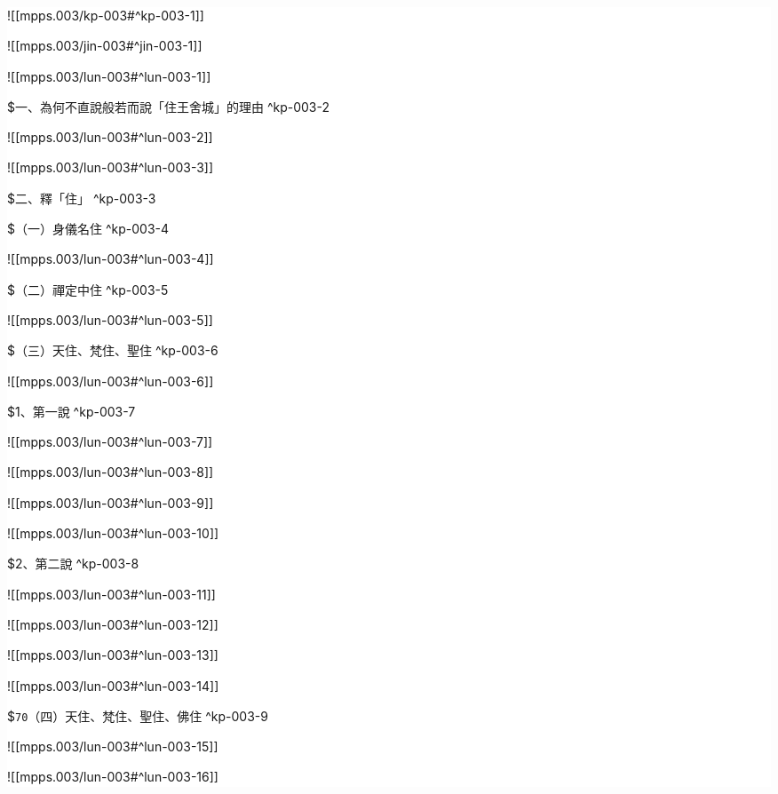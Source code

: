 ![[mpps.003/kp-003#^kp-003-1]]

![[mpps.003/jin-003#^jin-003-1]]

![[mpps.003/lun-003#^lun-003-1]]

 $一、為何不直說般若而說「住王舍城」的理由 ^kp-003-2

![[mpps.003/lun-003#^lun-003-2]]

![[mpps.003/lun-003#^lun-003-3]]

 $二、釋「住」 ^kp-003-3

 $（一）身儀名住 ^kp-003-4

![[mpps.003/lun-003#^lun-003-4]]

 $（二）禪定中住 ^kp-003-5

![[mpps.003/lun-003#^lun-003-5]]

 $（三）天住、梵住、聖住 ^kp-003-6

![[mpps.003/lun-003#^lun-003-6]]

 $1、第一說 ^kp-003-7

![[mpps.003/lun-003#^lun-003-7]]

![[mpps.003/lun-003#^lun-003-8]]

![[mpps.003/lun-003#^lun-003-9]]

![[mpps.003/lun-003#^lun-003-10]]

 $2、第二說 ^kp-003-8

![[mpps.003/lun-003#^lun-003-11]]

![[mpps.003/lun-003#^lun-003-12]]

![[mpps.003/lun-003#^lun-003-13]]

![[mpps.003/lun-003#^lun-003-14]]

 $`70`（四）天住、梵住、聖住、佛住 ^kp-003-9

![[mpps.003/lun-003#^lun-003-15]]

![[mpps.003/lun-003#^lun-003-16]]
